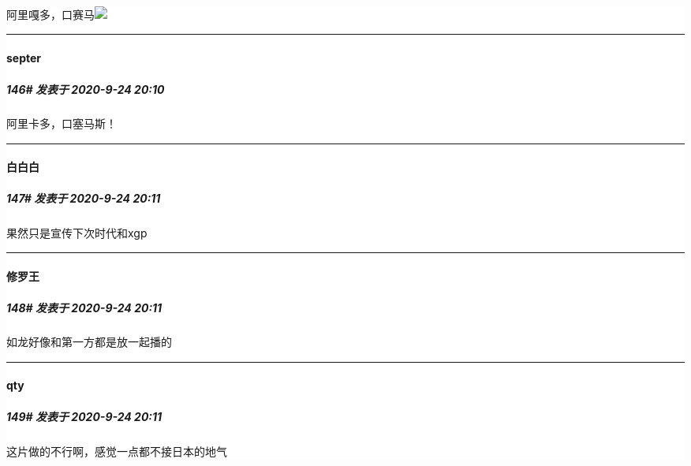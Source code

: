 


阿里嘎多，口赛马<img src="https://static.saraba1st.com/image/smiley/face2017/067.png" referrerpolicy="no-referrer">







*****

####  septer  
##### 146#       发表于 2020-9-24 20:10




阿里卡多，口塞马斯！







*****

####  白白白  
##### 147#       发表于 2020-9-24 20:11




果然只是宣传下次时代和xgp







*****

####  修罗王  
##### 148#       发表于 2020-9-24 20:11




如龙好像和第一方都是放一起播的







*****

####  qty  
##### 149#       发表于 2020-9-24 20:11




这片做的不行啊，感觉一点都不接日本的地气


